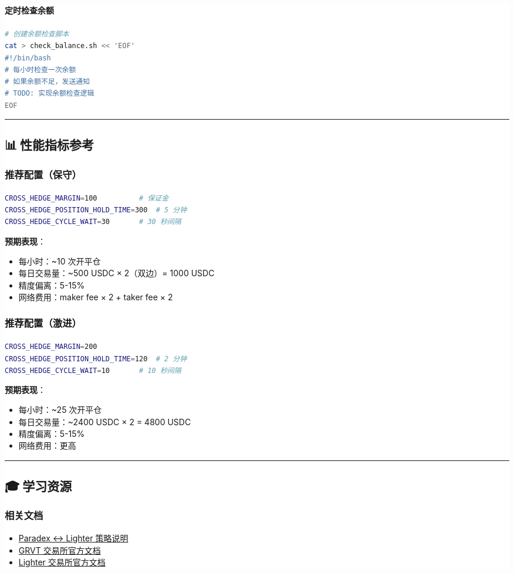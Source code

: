 #### 定时检查余额

```bash
# 创建余额检查脚本
cat > check_balance.sh << 'EOF'
#!/bin/bash
# 每小时检查一次余额
# 如果余额不足，发送通知
# TODO: 实现余额检查逻辑
EOF
```

---

## 📊 性能指标参考

### 推荐配置（保守）

```bash
CROSS_HEDGE_MARGIN=100          # 保证金
CROSS_HEDGE_POSITION_HOLD_TIME=300  # 5 分钟
CROSS_HEDGE_CYCLE_WAIT=30       # 30 秒间隔
```

**预期表现**：
- 每小时：~10 次开平仓
- 每日交易量：~500 USDC × 2（双边）= 1000 USDC
- 精度偏离：5-15%
- 网络费用：maker fee × 2 + taker fee × 2

### 推荐配置（激进）

```bash
CROSS_HEDGE_MARGIN=200
CROSS_HEDGE_POSITION_HOLD_TIME=120  # 2 分钟
CROSS_HEDGE_CYCLE_WAIT=10       # 10 秒间隔
```

**预期表现**：
- 每小时：~25 次开平仓
- 每日交易量：~2400 USDC × 2 = 4800 USDC
- 精度偏离：5-15%
- 网络费用：更高

---

## 🎓 学习资源

### 相关文档

- [Paradex ↔ Lighter 策略说明](README.md)
- [GRVT 交易所官方文档](https://docs.grvt.io/)
- [Lighter 交易所官方文档](https://docs.lighter.xyz/)
